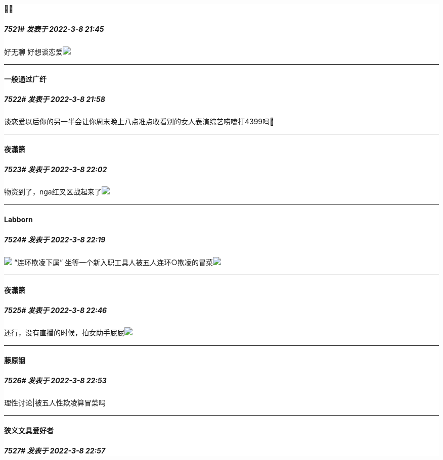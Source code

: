 ####  🐳❕  
##### 7521#       发表于 2022-3-8 21:45

好无聊 好想谈恋爱<img src="https://static.saraba1st.com/image/smiley/face2017/167.png" referrerpolicy="no-referrer">

*****

####  一般通过广纤  
##### 7522#       发表于 2022-3-8 21:58

谈恋爱以后你的另一半会让你周末晚上八点准点收看别的女人表演综艺唠嗑打4399吗👀

*****

####  夜潇箫  
##### 7523#       发表于 2022-3-8 22:02

物资到了，nga红叉区战起来了<img src="https://static.saraba1st.com/image/smiley/face2017/067.png" referrerpolicy="no-referrer">



*****

####  Labborn  
##### 7524#       发表于 2022-3-8 22:19

<img src="https://p.sda1.dev/5/2f4bb7ab59591955195ef282599582f8/IMG_CMP_71060437.jpeg" referrerpolicy="no-referrer">
“连环欺凌下属”
坐等一个新入职工具人被五人连环○欺凌的冒菜<img src="https://static.saraba1st.com/image/smiley/face2017/162.png" referrerpolicy="no-referrer">



*****

####  夜潇箫  
##### 7525#       发表于 2022-3-8 22:46

还行，没有直播的时候，拍女助手屁屁<img src="https://static.saraba1st.com/image/smiley/face2017/067.png" referrerpolicy="no-referrer">



*****

####  藤原铟  
##### 7526#       发表于 2022-3-8 22:53

理性讨论|被五人性欺凌算冒菜吗

*****

####  狭义文具爱好者  
##### 7527#       发表于 2022-3-8 22:57
